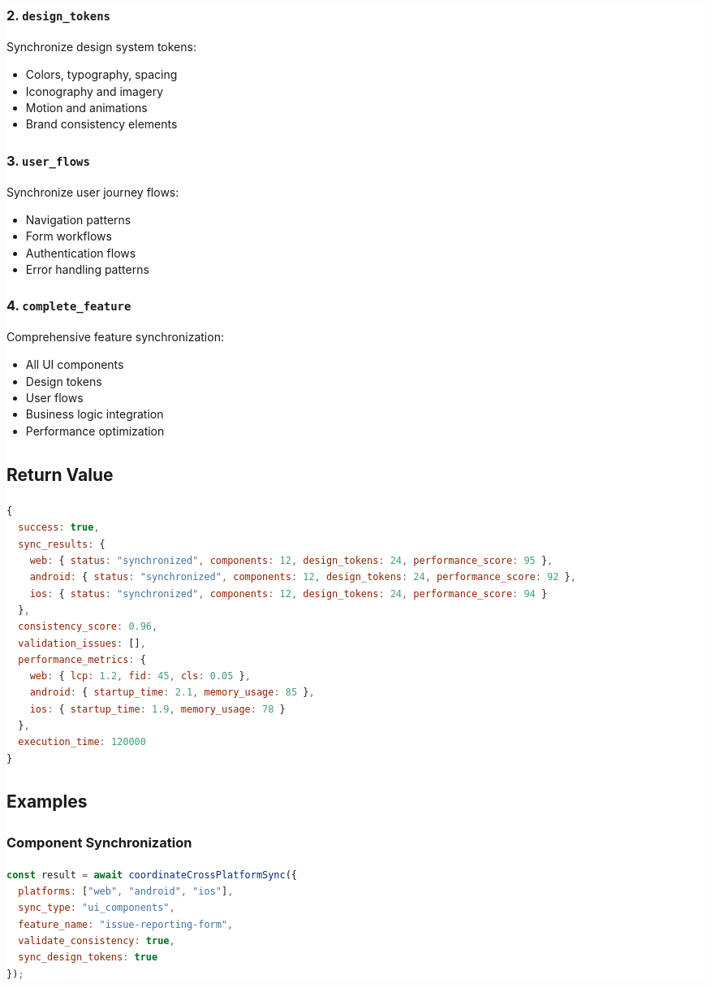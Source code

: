 ### 2. `design_tokens`
Synchronize design system tokens:
- Colors, typography, spacing
- Iconography and imagery
- Motion and animations
- Brand consistency elements

### 3. `user_flows`
Synchronize user journey flows:
- Navigation patterns
- Form workflows
- Authentication flows
- Error handling patterns

### 4. `complete_feature`
Comprehensive feature synchronization:
- All UI components
- Design tokens
- User flows
- Business logic integration
- Performance optimization

## Return Value

```javascript
{
  success: true,
  sync_results: {
    web: { status: "synchronized", components: 12, design_tokens: 24, performance_score: 95 },
    android: { status: "synchronized", components: 12, design_tokens: 24, performance_score: 92 },
    ios: { status: "synchronized", components: 12, design_tokens: 24, performance_score: 94 }
  },
  consistency_score: 0.96,
  validation_issues: [],
  performance_metrics: {
    web: { lcp: 1.2, fid: 45, cls: 0.05 },
    android: { startup_time: 2.1, memory_usage: 85 },
    ios: { startup_time: 1.9, memory_usage: 78 }
  },
  execution_time: 120000
}
```

## Examples

### Component Synchronization
```javascript
const result = await coordinateCrossPlatformSync({
  platforms: ["web", "android", "ios"],
  sync_type: "ui_components",
  feature_name: "issue-reporting-form",
  validate_consistency: true,
  sync_design_tokens: true
});
```
